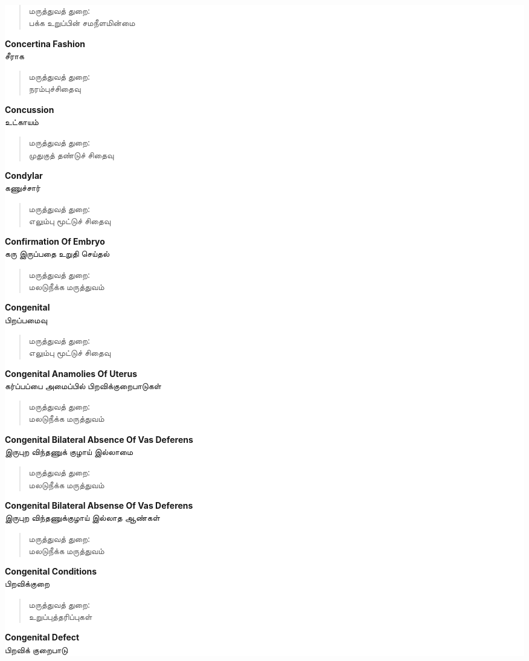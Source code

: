 > மருத்துவத் துறை:  
>  பக்க உறுப்பின் சமநீளமின்மை

**Concertina Fashion**  
சீராக

> மருத்துவத் துறை:  
>  நரம்புச்சிதைவு

**Concussion**  
உட்காயம்

> மருத்துவத் துறை:  
>  முதுகுத் தண்டுச் சிதைவு

**Condylar**  
கணுச்சார்

> மருத்துவத் துறை:  
>  எலும்பு மூட்டுச் சிதைவு

**Confirmation Of Embryo**  
கரு இருப்பதை உறுதி செய்தல்

> மருத்துவத் துறை:  
>  மலடுநீக்க மருத்துவம்

**Congenital**  
பிறப்பமைவு

> மருத்துவத் துறை:  
>  எலும்பு மூட்டுச் சிதைவு

**Congenital Anamolies Of Uterus**  
கர்ப்பப்பை அமைப்பில் பிறவிக்குறைபாடுகள்

> மருத்துவத் துறை:  
>  மலடுநீக்க மருத்துவம்

**Congenital Bilateral Absence Of Vas Deferens**  
இருபுற விந்தணுக் குழாய் இல்லாமை

> மருத்துவத் துறை:  
>  மலடுநீக்க மருத்துவம்

**Congenital Bilateral Absense Of Vas Deferens**  
இருபுற விந்தணுக்குழாய் இல்லாத ஆண்கள்

> மருத்துவத் துறை:  
>  மலடுநீக்க மருத்துவம்

**Congenital Conditions**  
பிறவிக்குறை

> மருத்துவத் துறை:  
>  உறுப்புத்தரிப்புகள்

**Congenital Defect**  
பிறவிக் குறைபாடு
